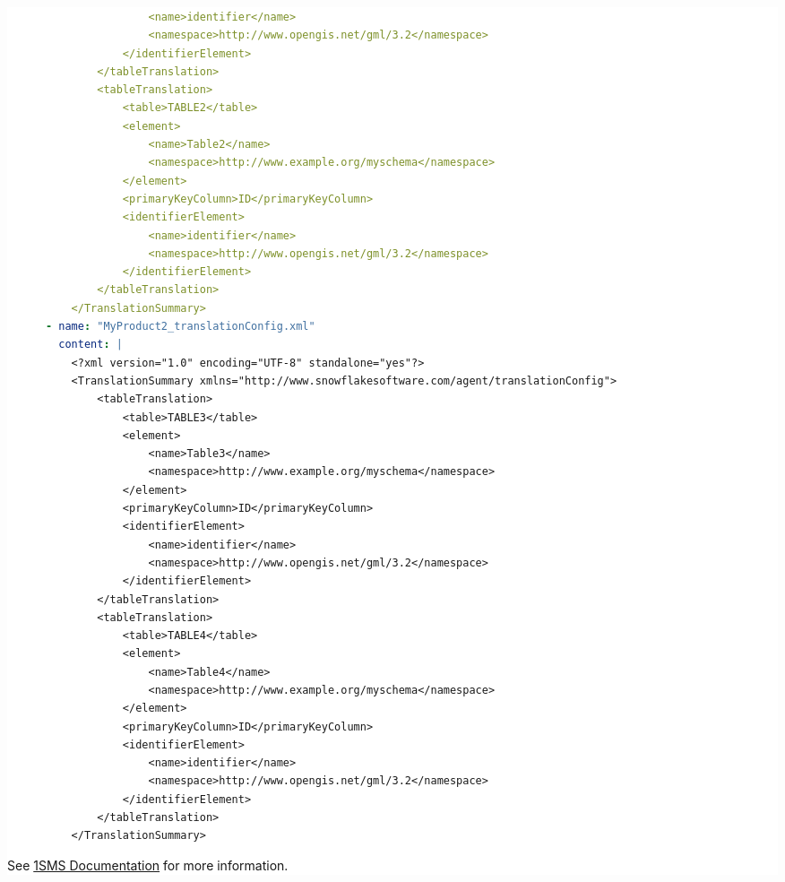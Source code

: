 ```yaml
                      <name>identifier</name>
                      <namespace>http://www.opengis.net/gml/3.2</namespace>
                  </identifierElement>
              </tableTranslation>
              <tableTranslation>
                  <table>TABLE2</table>
                  <element>
                      <name>Table2</name>
                      <namespace>http://www.example.org/myschema</namespace>
                  </element>
                  <primaryKeyColumn>ID</primaryKeyColumn>
                  <identifierElement>
                      <name>identifier</name>
                      <namespace>http://www.opengis.net/gml/3.2</namespace>
                  </identifierElement>
              </tableTranslation>
          </TranslationSummary>
      - name: "MyProduct2_translationConfig.xml"
        content: |
          <?xml version="1.0" encoding="UTF-8" standalone="yes"?>
          <TranslationSummary xmlns="http://www.snowflakesoftware.com/agent/translationConfig">
              <tableTranslation>
                  <table>TABLE3</table>
                  <element>
                      <name>Table3</name>
                      <namespace>http://www.example.org/myschema</namespace>
                  </element>
                  <primaryKeyColumn>ID</primaryKeyColumn>
                  <identifierElement>
                      <name>identifier</name>
                      <namespace>http://www.opengis.net/gml/3.2</namespace>
                  </identifierElement>
              </tableTranslation>
              <tableTranslation>
                  <table>TABLE4</table>
                  <element>
                      <name>Table4</name>
                      <namespace>http://www.example.org/myschema</namespace>
                  </element>
                  <primaryKeyColumn>ID</primaryKeyColumn>
                  <identifierElement>
                      <name>identifier</name>
                      <namespace>http://www.opengis.net/gml/3.2</namespace>
                  </identifierElement>
              </tableTranslation>
          </TranslationSummary>
```
See [1SMS Documentation](https://1spatial.com/documentation/1SMS/v3_0/Topics/1Exchange/1EXC_Conflict_Res.htm) for more information.


